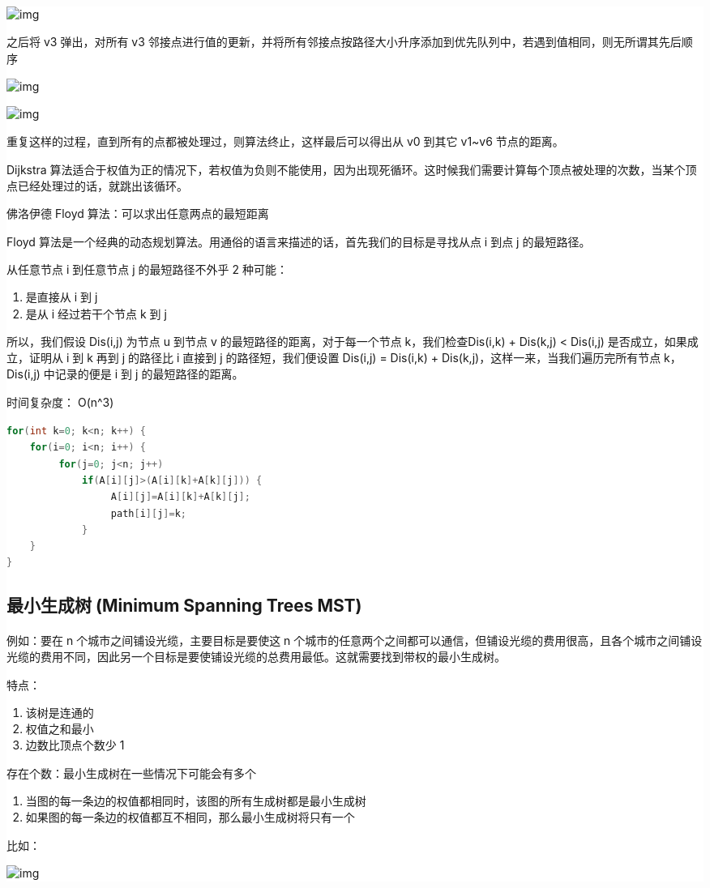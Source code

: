 ![img](https://pic2.zhimg.com/80/v2-8396dfb4df2801cd3d10b25f99528bbd_hd.png)

之后将 v3 弹出，对所有 v3 邻接点进行值的更新，并将所有邻接点按路径大小升序添加到优先队列中，若遇到值相同，则无所谓其先后顺序

![img](https://pic2.zhimg.com/80/v2-624a0f575b509298722914b9849061ed_hd.png)

![img](https://pic1.zhimg.com/80/v2-861048c05e812564557b0a68b584e5ec_hd.png)

重复这样的过程，直到所有的点都被处理过，则算法终止，这样最后可以得出从 v0 到其它 v1~v6 节点的距离。

Dijkstra 算法适合于权值为正的情况下，若权值为负则不能使用，因为出现死循环。这时候我们需要计算每个顶点被处理的次数，当某个顶点已经处理过的话，就跳出该循环。

佛洛伊德 Floyd 算法：可以求出任意两点的最短距离

Floyd 算法是一个经典的动态规划算法。用通俗的语言来描述的话，首先我们的目标是寻找从点 i 到点 j 的最短路径。

从任意节点 i 到任意节点 j 的最短路径不外乎 2 种可能：

1. 是直接从 i 到 j
2. 是从 i 经过若干个节点 k 到 j

所以，我们假设 Dis(i,j) 为节点 u 到节点 v 的最短路径的距离，对于每一个节点 k，我们检查Dis(i,k) + Dis(k,j) < Dis(i,j) 是否成立，如果成立，证明从 i 到 k 再到 j 的路径比 i 直接到 j 的路径短，我们便设置 Dis(i,j) = Dis(i,k) + Dis(k,j)，这样一来，当我们遍历完所有节点 k，Dis(i,j) 中记录的便是 i 到 j 的最短路径的距离。

时间复杂度： O(n^3)

```java
for(int k=0; k<n; k++) { 
    for(i=0; i<n; i++) {
         for(j=0; j<n; j++)
             if(A[i][j]>(A[i][k]+A[k][j])) {
                  A[i][j]=A[i][k]+A[k][j];
                  path[i][j]=k;
             } 
    }
} 
```

## 最小生成树 (Minimum Spanning Trees MST)

例如：要在 n 个城市之间铺设光缆，主要目标是要使这 n 个城市的任意两个之间都可以通信，但铺设光缆的费用很高，且各个城市之间铺设光缆的费用不同，因此另一个目标是要使铺设光缆的总费用最低。这就需要找到带权的最小生成树。

特点：

1. 该树是连通的
2. 权值之和最小
3. 边数比顶点个数少 1

存在个数：最小生成树在一些情况下可能会有多个

1. 当图的每一条边的权值都相同时，该图的所有生成树都是最小生成树
2. 如果图的每一条边的权值都互不相同，那么最小生成树将只有一个

比如：

![img](https://pic2.zhimg.com/80/v2-a5c14efbff6176183849d33a2041db31_hd.png)
